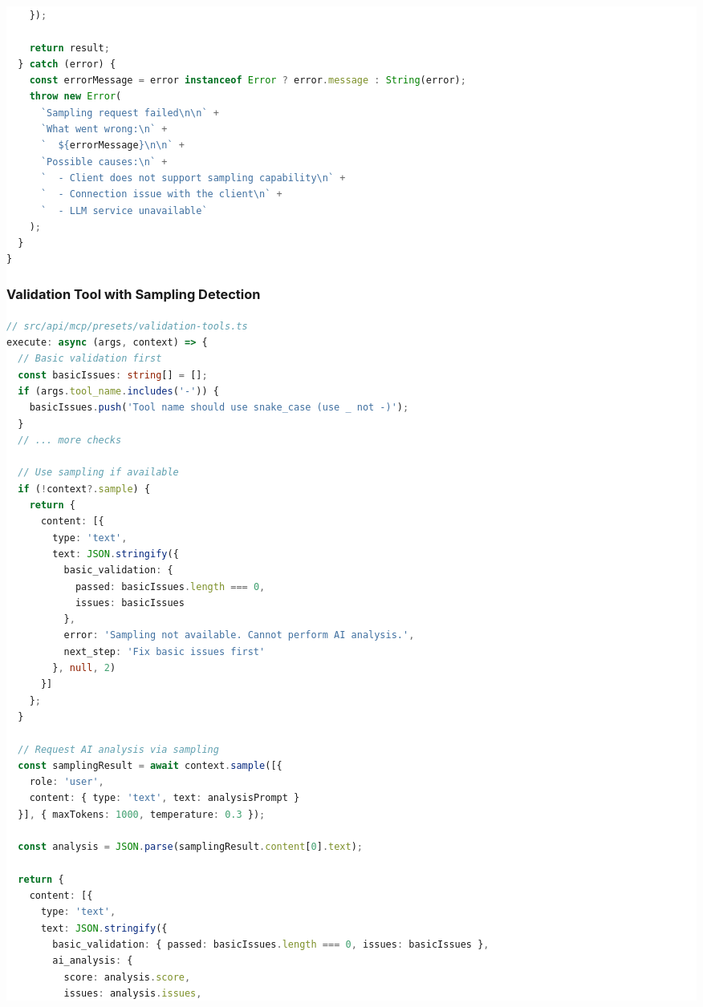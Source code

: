 ```typescript
    });

    return result;
  } catch (error) {
    const errorMessage = error instanceof Error ? error.message : String(error);
    throw new Error(
      `Sampling request failed\n\n` +
      `What went wrong:\n` +
      `  ${errorMessage}\n\n` +
      `Possible causes:\n` +
      `  - Client does not support sampling capability\n` +
      `  - Connection issue with the client\n` +
      `  - LLM service unavailable`
    );
  }
}
```

### Validation Tool with Sampling Detection

```typescript
// src/api/mcp/presets/validation-tools.ts
execute: async (args, context) => {
  // Basic validation first
  const basicIssues: string[] = [];
  if (args.tool_name.includes('-')) {
    basicIssues.push('Tool name should use snake_case (use _ not -)');
  }
  // ... more checks

  // Use sampling if available
  if (!context?.sample) {
    return {
      content: [{
        type: 'text',
        text: JSON.stringify({
          basic_validation: {
            passed: basicIssues.length === 0,
            issues: basicIssues
          },
          error: 'Sampling not available. Cannot perform AI analysis.',
          next_step: 'Fix basic issues first'
        }, null, 2)
      }]
    };
  }

  // Request AI analysis via sampling
  const samplingResult = await context.sample([{
    role: 'user',
    content: { type: 'text', text: analysisPrompt }
  }], { maxTokens: 1000, temperature: 0.3 });

  const analysis = JSON.parse(samplingResult.content[0].text);

  return {
    content: [{
      type: 'text',
      text: JSON.stringify({
        basic_validation: { passed: basicIssues.length === 0, issues: basicIssues },
        ai_analysis: {
          score: analysis.score,
          issues: analysis.issues,
```